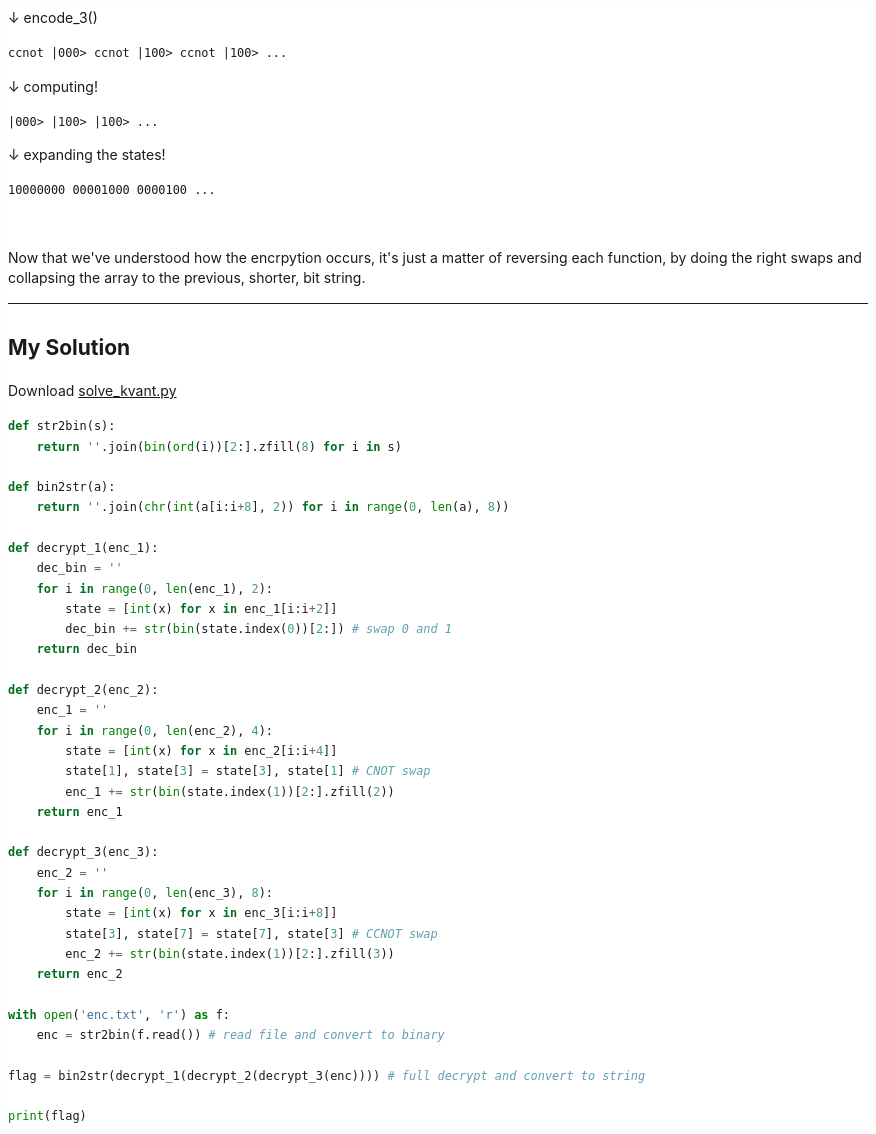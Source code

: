 ↓ encode_3()
```text
ccnot |000> ccnot |100> ccnot |100> ...
```

↓ computing!
```text
|000> |100> |100> ...
```

↓ expanding the states!
```text
10000000 00001000 0000100 ...
```
</br>

Now that we've understood how the encrpytion occurs, it's just a matter of reversing each function,  by doing the right swaps and collapsing the array to the previous, shorter, bit string. 

---

## My Solution

Download <a download href="/challenges/misk/kvant/solve_kvant.py">solve_kvant.py</a>
```py
def str2bin(s):
    return ''.join(bin(ord(i))[2:].zfill(8) for i in s)

def bin2str(a):
    return ''.join(chr(int(a[i:i+8], 2)) for i in range(0, len(a), 8))

def decrypt_1(enc_1):
    dec_bin = ''
    for i in range(0, len(enc_1), 2):
        state = [int(x) for x in enc_1[i:i+2]]
        dec_bin += str(bin(state.index(0))[2:]) # swap 0 and 1
    return dec_bin

def decrypt_2(enc_2):
    enc_1 = ''
    for i in range(0, len(enc_2), 4):
        state = [int(x) for x in enc_2[i:i+4]]
        state[1], state[3] = state[3], state[1] # CNOT swap
        enc_1 += str(bin(state.index(1))[2:].zfill(2))
    return enc_1

def decrypt_3(enc_3):
    enc_2 = ''
    for i in range(0, len(enc_3), 8):
        state = [int(x) for x in enc_3[i:i+8]]
        state[3], state[7] = state[7], state[3] # CCNOT swap
        enc_2 += str(bin(state.index(1))[2:].zfill(3))
    return enc_2

with open('enc.txt', 'r') as f:
    enc = str2bin(f.read()) # read file and convert to binary

flag = bin2str(decrypt_1(decrypt_2(decrypt_3(enc)))) # full decrypt and convert to string

print(flag)
```
